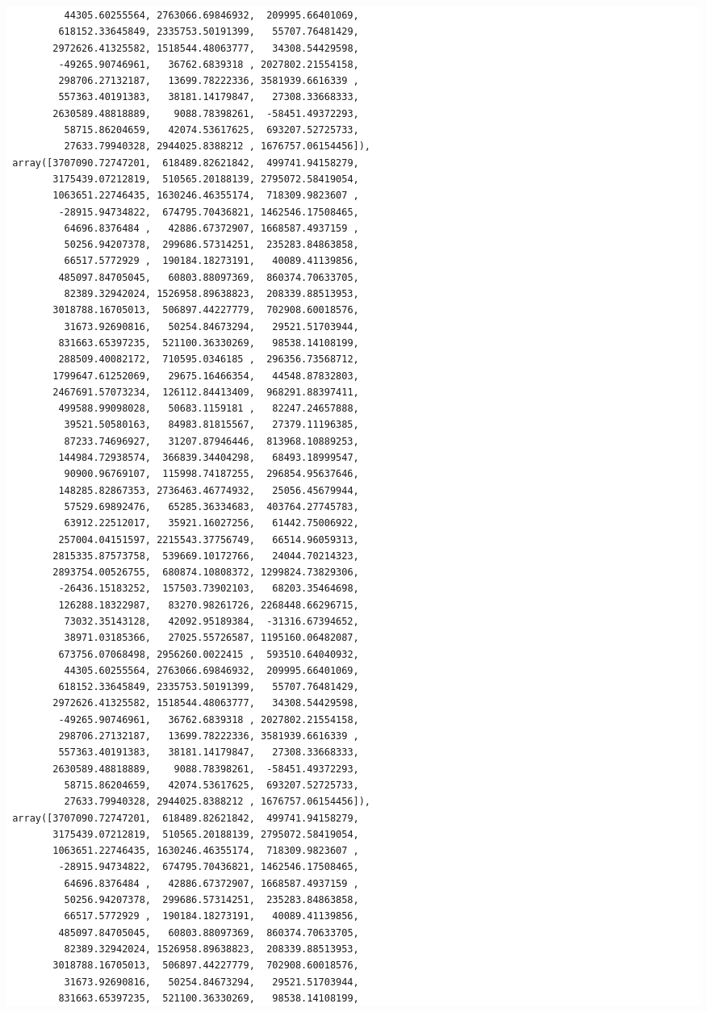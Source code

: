               44305.60255564, 2763066.69846932,  209995.66401069,
             618152.33645849, 2335753.50191399,   55707.76481429,
            2972626.41325582, 1518544.48063777,   34308.54429598,
             -49265.90746961,   36762.6839318 , 2027802.21554158,
             298706.27132187,   13699.78222336, 3581939.6616339 ,
             557363.40191383,   38181.14179847,   27308.33668333,
            2630589.48818889,    9088.78398261,  -58451.49372293,
              58715.86204659,   42074.53617625,  693207.52725733,
              27633.79940328, 2944025.8388212 , 1676757.06154456]),
     array([3707090.72747201,  618489.82621842,  499741.94158279,
            3175439.07212819,  510565.20188139, 2795072.58419054,
            1063651.22746435, 1630246.46355174,  718309.9823607 ,
             -28915.94734822,  674795.70436821, 1462546.17508465,
              64696.8376484 ,   42886.67372907, 1668587.4937159 ,
              50256.94207378,  299686.57314251,  235283.84863858,
              66517.5772929 ,  190184.18273191,   40089.41139856,
             485097.84705045,   60803.88097369,  860374.70633705,
              82389.32942024, 1526958.89638823,  208339.88513953,
            3018788.16705013,  506897.44227779,  702908.60018576,
              31673.92690816,   50254.84673294,   29521.51703944,
             831663.65397235,  521100.36330269,   98538.14108199,
             288509.40082172,  710595.0346185 ,  296356.73568712,
            1799647.61252069,   29675.16466354,   44548.87832803,
            2467691.57073234,  126112.84413409,  968291.88397411,
             499588.99098028,   50683.1159181 ,   82247.24657888,
              39521.50580163,   84983.81815567,   27379.11196385,
              87233.74696927,   31207.87946446,  813968.10889253,
             144984.72938574,  366839.34404298,   68493.18999547,
              90900.96769107,  115998.74187255,  296854.95637646,
             148285.82867353, 2736463.46774932,   25056.45679944,
              57529.69892476,   65285.36334683,  403764.27745783,
              63912.22512017,   35921.16027256,   61442.75006922,
             257004.04151597, 2215543.37756749,   66514.96059313,
            2815335.87573758,  539669.10172766,   24044.70214323,
            2893754.00526755,  680874.10808372, 1299824.73829306,
             -26436.15183252,  157503.73902103,   68203.35464698,
             126288.18322987,   83270.98261726, 2268448.66296715,
              73032.35143128,   42092.95189384,  -31316.67394652,
              38971.03185366,   27025.55726587, 1195160.06482087,
             673756.07068498, 2956260.0022415 ,  593510.64040932,
              44305.60255564, 2763066.69846932,  209995.66401069,
             618152.33645849, 2335753.50191399,   55707.76481429,
            2972626.41325582, 1518544.48063777,   34308.54429598,
             -49265.90746961,   36762.6839318 , 2027802.21554158,
             298706.27132187,   13699.78222336, 3581939.6616339 ,
             557363.40191383,   38181.14179847,   27308.33668333,
            2630589.48818889,    9088.78398261,  -58451.49372293,
              58715.86204659,   42074.53617625,  693207.52725733,
              27633.79940328, 2944025.8388212 , 1676757.06154456]),
     array([3707090.72747201,  618489.82621842,  499741.94158279,
            3175439.07212819,  510565.20188139, 2795072.58419054,
            1063651.22746435, 1630246.46355174,  718309.9823607 ,
             -28915.94734822,  674795.70436821, 1462546.17508465,
              64696.8376484 ,   42886.67372907, 1668587.4937159 ,
              50256.94207378,  299686.57314251,  235283.84863858,
              66517.5772929 ,  190184.18273191,   40089.41139856,
             485097.84705045,   60803.88097369,  860374.70633705,
              82389.32942024, 1526958.89638823,  208339.88513953,
            3018788.16705013,  506897.44227779,  702908.60018576,
              31673.92690816,   50254.84673294,   29521.51703944,
             831663.65397235,  521100.36330269,   98538.14108199,
